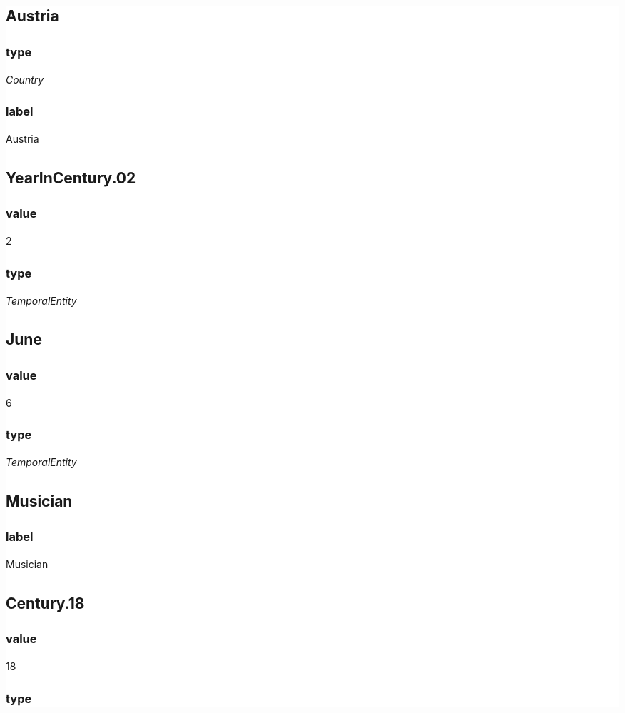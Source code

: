## Austria

### type


*Country*

### label


Austria

## YearInCentury.02

### value


2

### type


*TemporalEntity*

## June

### value


6

### type


*TemporalEntity*

## Musician

### label


Musician

## Century.18

### value


18

### type

